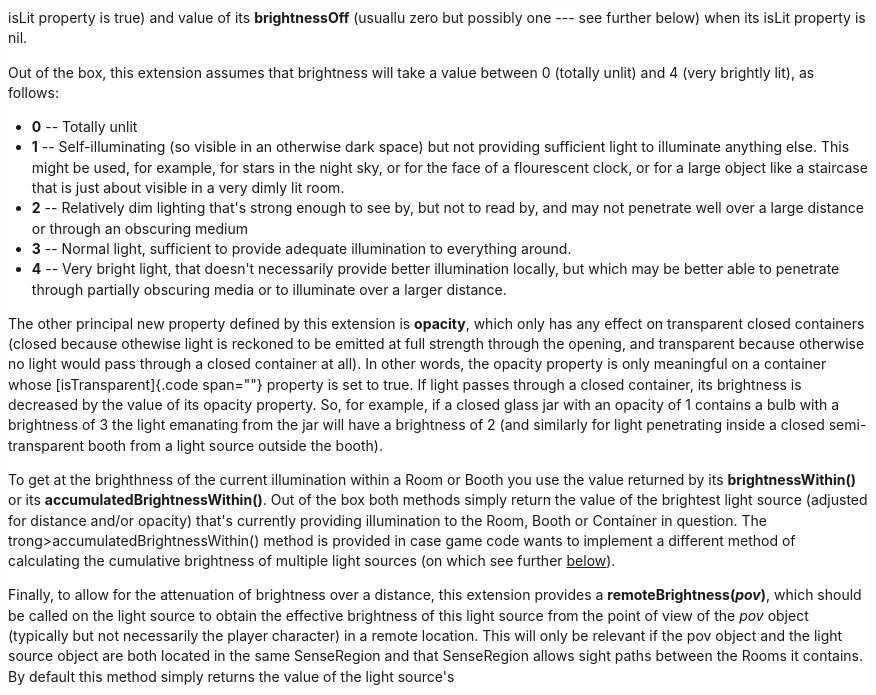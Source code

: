 isLit property is true) and value of its **brightnessOff** (usuallu zero
but possibly one --- see further below) when its isLit property is nil.

Out of the box, this extension assumes that brightness will take a value
between 0 (totally unlit) and 4 (very brightly lit), as follows:

-   **0** -- Totally unlit
-   **1** -- Self-illuminating (so visible in an otherwise dark space)
    but not providing sufficient light to illuminate anything else. This
    might be used, for example, for stars in the night sky, or for the
    face of a flourescent clock, or for a large object like a staircase
    that is just about visible in a very dimly lit room.
-   **2** -- Relatively dim lighting that\'s strong enough to see by,
    but not to read by, and may not penetrate well over a large distance
    or through an obscuring medium
-   **3** -- Normal light, sufficient to provide adequate illumination
    to everything around.
-   **4** -- Very bright light, that doesn\'t necessarily provide better
    illumination locally, but which may be better able to penetrate
    through partially obscuring media or to illuminate over a larger
    distance.

The other principal new property defined by this extension is
**opacity**, which only has any effect on transparent closed containers
(closed because othewise light is reckoned to be emitted at full
strength through the opening, and transparent because otherwise no light
would pass through a closed container at all). In other words, the
opacity property is only meaningful on a container whose
[isTransparent]{.code span=""} property is set to true. If light passes
through a closed container, its brightness is decreased by the value of
its opacity property. So, for example, if a closed glass jar with an
opacity of 1 contains a bulb with a brightness of 3 the light emanating
from the jar will have a brightness of 2 (and similarly for light
penetrating inside a closed semi-transparent booth from a light source
outside the booth).

To get at the brighthness of the current illumination within a Room or
Booth you use the value returned by its **brightnessWithin()** or its
**accumulatedBrightnessWithin()**. Out of the box both methods simply
return the value of the brightest light source (adjusted for distance
and/or opacity) that\'s currently providing illumination to the Room,
Booth or Container in question. The trong\>accumulatedBrightnessWithin()
method is provided in case game code wants to implement a different
method of calculating the cumulative brightness of multiple light
sources (on which see further [below](#limitations)).

Finally, to allow for the attenuation of brightness over a distance,
this extension provides a **remoteBrightness(*pov*)**, which should be
called on the light source to obtain the effective brightness of this
light source from the point of view of the *pov* object (typically but
not necessarily the player character) in a remote location. This will
only be relevant if the pov object and the light source object are both
located in the same SenseRegion and that SenseRegion allows sight paths
between the Rooms it contains. By default this method simply returns the
value of the light source\'s
